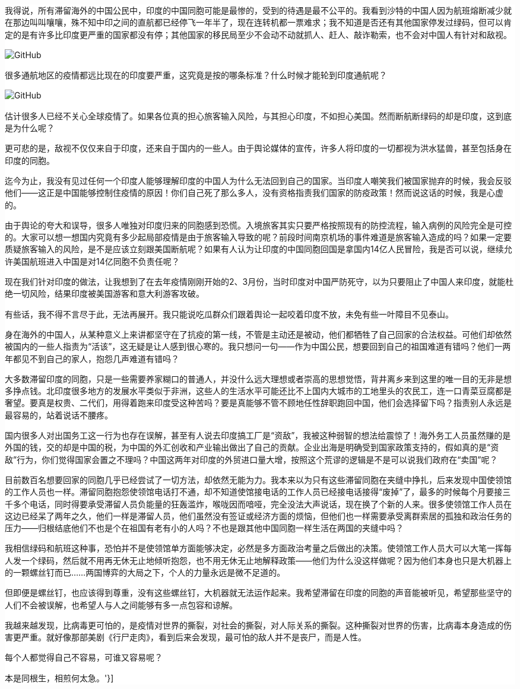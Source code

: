我得说，所有滞留海外的中国公民中，印度的中国同胞可能是最惨的，受到的待遇是最不公平的。我看到沙特的中国人因为航班熔断减少就在那边叫叫嚷嚷，殊不知中印之间的直航都已经停飞一年半了，现在连转机都一票难求；我不知道是否还有其他国家停发过绿码，但可以肯定的是有许多比印度更严重的国家都没有停；其他国家的移民局至少不会动不动就抓人、赶人、敲诈勒索，也不会对中国人有针对和敌视。

![GitHub](https://chinadigitaltimes.net/chinese/files/2021/09/post-671296-614f081c20f5e.)

很多通航地区的疫情都远比现在的印度要严重，这究竟是按的哪条标准？什么时候才能轮到印度通航呢？

![GitHub](https://chinadigitaltimes.net/chinese/files/2021/09/post-671296-614f08204faea.png)

估计很多人已经不关心全球疫情了。如果各位真的担心旅客输入风险，与其担心印度，不如担心美国。然而断航断绿码的却是印度，这到底是为什么呢？

更可悲的是，敌视不仅仅来自于印度，还来自于国内的一些人。由于舆论媒体的宣传，许多人将印度的一切都视为洪水猛兽，甚至包括身在印度的同胞。

迄今为止，我没有见过任何一个印度人能够理解印度的中国人为什么无法回到自己的国家。当印度人嘲笑我们被国家抛弃的时候，我会反驳他们——这正是中国能够控制住疫情的原因！你们自己死了那么多人，没有资格指责我们国家的防疫政策！然而说这话的时候，我是心虚的。

由于舆论的夸大和误导，很多人唯独对印度归来的同胞感到恐慌。入境旅客其实只要严格按照现有的防控流程，输入病例的风险完全是可控的。大家可以想一想国内究竟有多少起局部疫情是由于旅客输入导致的呢？前段时间南京机场的事件难道是旅客输入造成的吗？如果一定要质疑旅客输入的风险，是不是应该立刻跟美国断航呢？如果有人认为让印度的中国同胞回国是拿国内14亿人民冒险，我是否可以说，继续允许美国航班进入中国是对14亿同胞不负责任呢？

现在我们针对印度的做法，让我想到了在去年疫情刚刚开始的2、3月份，当时印度对中国严防死守，以为只要阻止了中国人来印度，就能杜绝一切风险，结果印度被美国游客和意大利游客攻破。

有些话，我不得不言尽于此，无法再展开。我只能说吃瓜群众们跟着舆论一起咬着印度不放，未免有些一叶障目不见泰山。

身在海外的中国人，从某种意义上来讲都坚守在了抗疫的第一线，不管是主动还是被动，他们都牺牲了自己回家的合法权益。可他们却依然被国内的一些人指责为“活该”，这无疑是让人感到很心寒的。我只想问一句——作为中国公民，想要回到自己的祖国难道有错吗？他们一两年都见不到自己的家人，抱怨几声难道有错吗？

大多数滞留印度的同胞，只是一些需要养家糊口的普通人，并没什么远大理想或者崇高的思想觉悟，背井离乡来到这里的唯一目的无非是想多挣点钱。北印度很多地方的发展水平类似于非洲，这些人的生活水平可能还比不上国内大城市的工地里头的农民工，连一口青菜豆腐都是奢望。要真是权贵、二代们，用得着跑来印度受这种苦吗？要是真能够不管不顾地任性辞职跑回中国，他们会选择留下吗？指责别人永远是最容易的，站着说话不腰疼。

国内很多人对出国务工这一行为也存在误解，甚至有人说去印度搞工厂是“资敌”，我被这种弱智的想法给震惊了！海外务工人员虽然赚的是外国的钱，交的却是中国的税，为中国的外汇创收和产业输出做出了自己的贡献。企业出海是明确受到国家政策支持的，假如真的是“资敌”行为，你们觉得国家会置之不理吗？中国这两年对印度的外贸进口量大增，按照这个荒谬的逻辑是不是可以说我们政府在“卖国”呢？

目前数百名想要回家的同胞几乎已经尝试了一切方法，却依然无能为力。我本来以为只有这些滞留同胞在夹缝中挣扎，后来发现中国使领馆的工作人员也一样。滞留同胞抱怨使领馆电话打不通，却不知道使馆接电话的工作人员已经接电话接得“废掉”了，最多的时候每个月要接三千多个电话，同时得要承受滞留人员负能量的狂轰滥炸，喉咙因而喑哑，完全没法大声说话，现在换了个新的人来。很多使领馆工作人员在这边已经呆了两年之久，他们一样是滞留人员，他们虽然没有签证或经济方面的烦恼，但他们也一样需要承受离群索居的孤独和政治任务的压力——归根结底他们不也是个在祖国有老有小的人吗？不也是跟其他中国同胞一样生活在两国的夹缝中吗？

我相信绿码和航班这种事，恐怕并不是使领馆单方面能够决定，必然是多方面政治考量之后做出的决策。使领馆工作人员大可以大笔一挥每人发一个绿码，然后就不用再无休无止地倾听抱怨，也不用无休无止地解释政策——他们为什么没这样做呢？因为他们本身也只是大机器上的一颗螺丝钉而已……两国博弈的大局之下，个人的力量永远是微不足道的。

但即便是螺丝钉，也应该得到尊重，没有这些螺丝钉，大机器就无法运作起来。我希望滞留在印度的同胞的声音能被听见，希望那些坚守的人们不会被误解，也希望人与人之间能够有多一点包容和谅解。

我越来越发现，比病毒更可怕的，是疫情对世界的撕裂，对社会的撕裂，对人际关系的撕裂。这种撕裂对世界的伤害，比病毒本身造成的伤害更严重。就好像那部美剧《行尸走肉》，看到后来会发现，最可怕的敌人并不是丧尸，而是人性。

每个人都觉得自己不容易，可谁又容易呢？

本是同根生，相煎何太急。'}]
